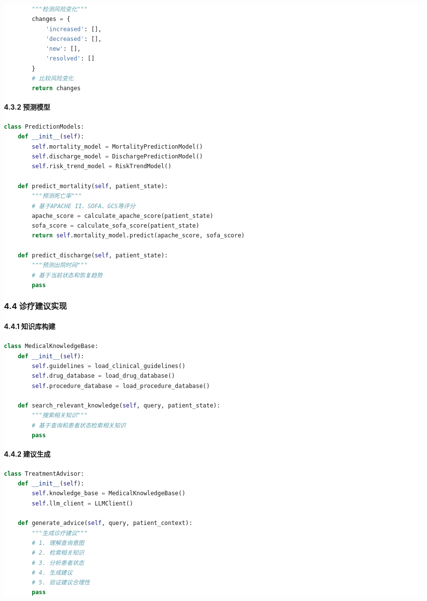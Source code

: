 ```python
        """检测风险变化"""
        changes = {
            'increased': [],
            'decreased': [],
            'new': [],
            'resolved': []
        }
        # 比较风险变化
        return changes
```

#### 4.3.2 预测模型
```python
class PredictionModels:
    def __init__(self):
        self.mortality_model = MortalityPredictionModel()
        self.discharge_model = DischargePredictionModel()
        self.risk_trend_model = RiskTrendModel()
    
    def predict_mortality(self, patient_state):
        """预测死亡率"""
        # 基于APACHE II、SOFA、GCS等评分
        apache_score = calculate_apache_score(patient_state)
        sofa_score = calculate_sofa_score(patient_state)
        return self.mortality_model.predict(apache_score, sofa_score)
    
    def predict_discharge(self, patient_state):
        """预测出院时间"""
        # 基于当前状态和恢复趋势
        pass
```

### 4.4 诊疗建议实现

#### 4.4.1 知识库构建
```python
class MedicalKnowledgeBase:
    def __init__(self):
        self.guidelines = load_clinical_guidelines()
        self.drug_database = load_drug_database()
        self.procedure_database = load_procedure_database()
    
    def search_relevant_knowledge(self, query, patient_state):
        """搜索相关知识"""
        # 基于查询和患者状态检索相关知识
        pass
```

#### 4.4.2 建议生成
```python
class TreatmentAdvisor:
    def __init__(self):
        self.knowledge_base = MedicalKnowledgeBase()
        self.llm_client = LLMClient()
    
    def generate_advice(self, query, patient_context):
        """生成诊疗建议"""
        # 1. 理解查询意图
        # 2. 检索相关知识
        # 3. 分析患者状态
        # 4. 生成建议
        # 5. 验证建议合理性
        pass
```